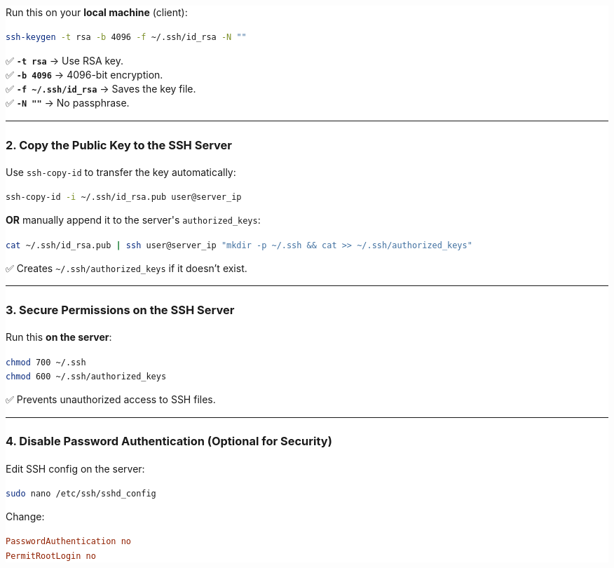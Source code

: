 Run this on your **local machine** (client):

```sh
ssh-keygen -t rsa -b 4096 -f ~/.ssh/id_rsa -N ""
```

✅ **`-t rsa`** → Use RSA key.  
✅ **`-b 4096`** → 4096-bit encryption.  
✅ **`-f ~/.ssh/id_rsa`** → Saves the key file.  
✅ **`-N ""`** → No passphrase.

---

### **2. Copy the Public Key to the SSH Server**

Use `ssh-copy-id` to transfer the key automatically:

```sh
ssh-copy-id -i ~/.ssh/id_rsa.pub user@server_ip
```

**OR** manually append it to the server's `authorized_keys`:

```sh
cat ~/.ssh/id_rsa.pub | ssh user@server_ip "mkdir -p ~/.ssh && cat >> ~/.ssh/authorized_keys"
```

✅ Creates `~/.ssh/authorized_keys` if it doesn’t exist.

---

### **3. Secure Permissions on the SSH Server**

Run this **on the server**:

```sh
chmod 700 ~/.ssh
chmod 600 ~/.ssh/authorized_keys
```

✅ Prevents unauthorized access to SSH files.

---

### **4. Disable Password Authentication (Optional for Security)**

Edit SSH config on the server:

```sh
sudo nano /etc/ssh/sshd_config
```

Change:

```ini
PasswordAuthentication no
PermitRootLogin no
```
